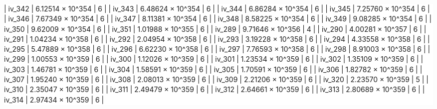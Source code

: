 | iv_342 | 6.12514 × 10^354 | 6 |
| iv_343 | 6.48624 × 10^354 | 6 |
| iv_344 | 6.86284 × 10^354 | 6 |
| iv_345 | 7.25760 × 10^354 | 6 |
| iv_346 | 7.67349 × 10^354 | 6 |
| iv_347 | 8.11381 × 10^354 | 6 |
| iv_348 | 8.58225 × 10^354 | 6 |
| iv_349 | 9.08285 × 10^354 | 6 |
| iv_350 | 9.62009 × 10^354 | 6 |
| iv_351 | 1.01988 × 10^355 | 6 |
| iv_289 | 9.71646 × 10^356 | 4 |
| iv_290 | 4.00281 × 10^357 | 6 |
| iv_291 | 1.04234 × 10^358 | 6 |
| iv_292 | 2.04954 × 10^358 | 6 |
| iv_293 | 3.19228 × 10^358 | 6 |
| iv_294 | 4.33558 × 10^358 | 6 |
| iv_295 | 5.47889 × 10^358 | 6 |
| iv_296 | 6.62230 × 10^358 | 6 |
| iv_297 | 7.76593 × 10^358 | 6 |
| iv_298 | 8.91003 × 10^358 | 6 |
| iv_299 | 1.00553 × 10^359 | 6 |
| iv_300 | 1.12026 × 10^359 | 6 |
| iv_301 | 1.23534 × 10^359 | 6 |
| iv_302 | 1.35109 × 10^359 | 6 |
| iv_303 | 1.46781 × 10^359 | 6 |
| iv_304 | 1.58591 × 10^359 | 6 |
| iv_305 | 1.70591 × 10^359 | 6 |
| iv_306 | 1.82782 × 10^359 | 6 |
| iv_307 | 1.95240 × 10^359 | 6 |
| iv_308 | 2.08013 × 10^359 | 6 |
| iv_309 | 2.21206 × 10^359 | 6 |
| iv_320 | 2.23570 × 10^359 | 5 |
| iv_310 | 2.35047 × 10^359 | 6 |
| iv_311 | 2.49479 × 10^359 | 6 |
| iv_312 | 2.64661 × 10^359 | 6 |
| iv_313 | 2.80689 × 10^359 | 6 |
| iv_314 | 2.97434 × 10^359 | 6 |
